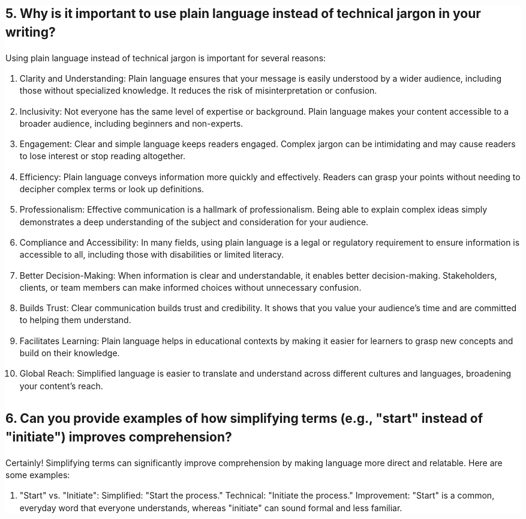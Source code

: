 ## 5. Why is it important to use plain language instead of technical jargon in your writing?
Using plain language instead of technical jargon is important for several reasons:

1. Clarity and Understanding:
Plain language ensures that your message is easily understood by a wider audience, including those without specialized knowledge.
It reduces the risk of misinterpretation or confusion.

3. Inclusivity:
Not everyone has the same level of expertise or background. Plain language makes your content accessible to a broader audience, including beginners and non-experts.

4. Engagement:
Clear and simple language keeps readers engaged. Complex jargon can be intimidating and may cause readers to lose interest or stop reading altogether.

5. Efficiency:
Plain language conveys information more quickly and effectively. Readers can grasp your points without needing to decipher complex terms or look up definitions.

6. Professionalism:
Effective communication is a hallmark of professionalism. Being able to explain complex ideas simply demonstrates a deep understanding of the subject and consideration for your audience.

7. Compliance and Accessibility:
In many fields, using plain language is a legal or regulatory requirement to ensure information is accessible to all, including those with disabilities or limited literacy.

8. Better Decision-Making:
When information is clear and understandable, it enables better decision-making. Stakeholders, clients, or team members can make informed choices without unnecessary confusion.

9. Builds Trust:
Clear communication builds trust and credibility. It shows that you value your audience’s time and are committed to helping them understand.

10. Facilitates Learning:
Plain language helps in educational contexts by making it easier for learners to grasp new concepts and build on their knowledge.

11. Global Reach:
Simplified language is easier to translate and understand across different cultures and languages, broadening your content’s reach.

## 6. Can you provide examples of how simplifying terms (e.g., "start" instead of "initiate") improves comprehension?
Certainly! Simplifying terms can significantly improve comprehension by making language more direct and relatable. Here are some examples:
1. "Start" vs. "Initiate":
Simplified: "Start the process."
Technical: "Initiate the process."
Improvement: "Start" is a common, everyday word that everyone understands, whereas "initiate" can sound formal and less familiar.
